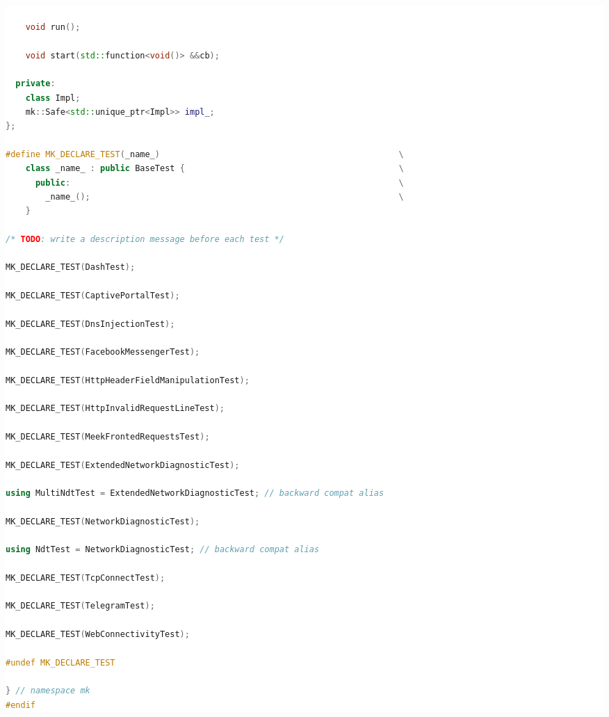 ```C++

    void run();

    void start(std::function<void()> &&cb);

  private:
    class Impl;
    mk::Safe<std::unique_ptr<Impl>> impl_;
};

#define MK_DECLARE_TEST(_name_)                                                \
    class _name_ : public BaseTest {                                           \
      public:                                                                  \
        _name_();                                                              \
    }

/* TODO: write a description message before each test */

MK_DECLARE_TEST(DashTest);

MK_DECLARE_TEST(CaptivePortalTest);

MK_DECLARE_TEST(DnsInjectionTest);

MK_DECLARE_TEST(FacebookMessengerTest);

MK_DECLARE_TEST(HttpHeaderFieldManipulationTest);

MK_DECLARE_TEST(HttpInvalidRequestLineTest);

MK_DECLARE_TEST(MeekFrontedRequestsTest);

MK_DECLARE_TEST(ExtendedNetworkDiagnosticTest);

using MultiNdtTest = ExtendedNetworkDiagnosticTest; // backward compat alias

MK_DECLARE_TEST(NetworkDiagnosticTest);

using NdtTest = NetworkDiagnosticTest; // backward compat alias

MK_DECLARE_TEST(TcpConnectTest);

MK_DECLARE_TEST(TelegramTest);

MK_DECLARE_TEST(WebConnectivityTest);

#undef MK_DECLARE_TEST

} // namespace mk
#endif
```
